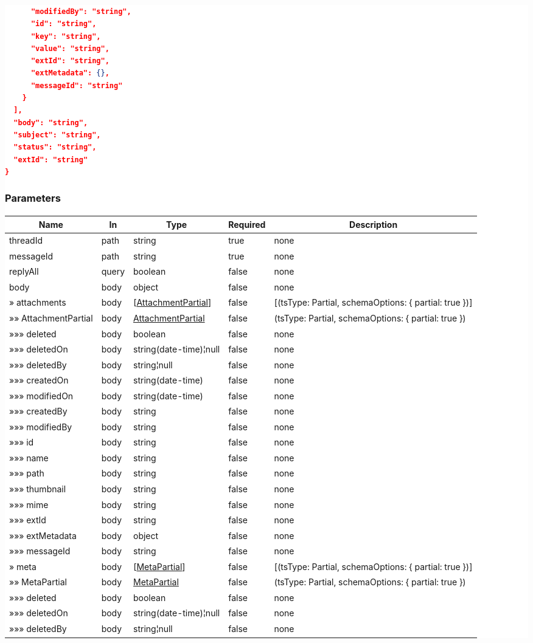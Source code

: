 ```json
      "modifiedBy": "string",
      "id": "string",
      "key": "string",
      "value": "string",
      "extId": "string",
      "extMetadata": {},
      "messageId": "string"
    }
  ],
  "body": "string",
  "subject": "string",
  "status": "string",
  "extId": "string"
}
```

<h3 id="api-provides-interface-to-reply-to-a-single-message-parameters">Parameters</h3>

|Name|In|Type|Required|Description|
|---|---|---|---|---|
|threadId|path|string|true|none|
|messageId|path|string|true|none|
|replyAll|query|boolean|false|none|
|body|body|object|false|none|
|» attachments|body|[[AttachmentPartial](#schemaattachmentpartial)]|false|[(tsType: Partial<Attachment>, schemaOptions: { partial: true })]|
|»» AttachmentPartial|body|[AttachmentPartial](#schemaattachmentpartial)|false|(tsType: Partial<Attachment>, schemaOptions: { partial: true })|
|»»» deleted|body|boolean|false|none|
|»»» deletedOn|body|string(date-time)¦null|false|none|
|»»» deletedBy|body|string¦null|false|none|
|»»» createdOn|body|string(date-time)|false|none|
|»»» modifiedOn|body|string(date-time)|false|none|
|»»» createdBy|body|string|false|none|
|»»» modifiedBy|body|string|false|none|
|»»» id|body|string|false|none|
|»»» name|body|string|false|none|
|»»» path|body|string|false|none|
|»»» thumbnail|body|string|false|none|
|»»» mime|body|string|false|none|
|»»» extId|body|string|false|none|
|»»» extMetadata|body|object|false|none|
|»»» messageId|body|string|false|none|
|» meta|body|[[MetaPartial](#schemametapartial)]|false|[(tsType: Partial<Meta>, schemaOptions: { partial: true })]|
|»» MetaPartial|body|[MetaPartial](#schemametapartial)|false|(tsType: Partial<Meta>, schemaOptions: { partial: true })|
|»»» deleted|body|boolean|false|none|
|»»» deletedOn|body|string(date-time)¦null|false|none|
|»»» deletedBy|body|string¦null|false|none|